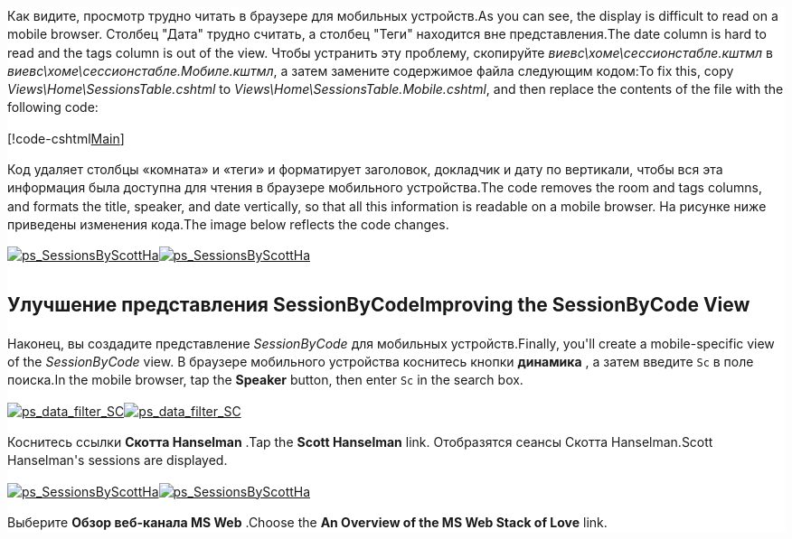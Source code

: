 <span data-ttu-id="edcb4-337">Как видите, просмотр трудно читать в браузере для мобильных устройств.</span><span class="sxs-lookup"><span data-stu-id="edcb4-337">As you can see, the display is difficult to read on a mobile browser.</span></span> <span data-ttu-id="edcb4-338">Столбец "Дата" трудно считать, а столбец "Теги" находится вне представления.</span><span class="sxs-lookup"><span data-stu-id="edcb4-338">The date column is hard to read and the tags column is out of the view.</span></span> <span data-ttu-id="edcb4-339">Чтобы устранить эту проблему, скопируйте *виевс\хоме\сессионстабле.кштмл* в *виевс\хоме\сессионстабле.Мобиле.кштмл*, а затем замените содержимое файла следующим кодом:</span><span class="sxs-lookup"><span data-stu-id="edcb4-339">To fix this, copy *Views\Home\SessionsTable.cshtml* to *Views\Home\SessionsTable.Mobile.cshtml*, and then replace the contents of the file with the following code:</span></span>

[!code-cshtml[Main](aspnet-mvc-4-mobile-features/samples/sample24.cshtml)]

<span data-ttu-id="edcb4-340">Код удаляет столбцы «комната» и «теги» и форматирует заголовок, докладчик и дату по вертикали, чтобы вся эта информация была доступна для чтения в браузере мобильного устройства.</span><span class="sxs-lookup"><span data-stu-id="edcb4-340">The code removes the room and tags columns, and formats the title, speaker, and date vertically, so that all this information is readable on a mobile browser.</span></span> <span data-ttu-id="edcb4-341">На рисунке ниже приведены изменения кода.</span><span class="sxs-lookup"><span data-stu-id="edcb4-341">The image below reflects the code changes.</span></span>

<span data-ttu-id="edcb4-342">[![ps_SessionsByScottHa](aspnet-mvc-4-mobile-features/_static/image51.png)](aspnet-mvc-4-mobile-features/_static/image50.png)</span><span class="sxs-lookup"><span data-stu-id="edcb4-342">[![ps_SessionsByScottHa](aspnet-mvc-4-mobile-features/_static/image51.png)](aspnet-mvc-4-mobile-features/_static/image50.png)</span></span>

## <a name="improving-the-sessionbycode-view"></a><span data-ttu-id="edcb4-343">Улучшение представления SessionByCode</span><span class="sxs-lookup"><span data-stu-id="edcb4-343">Improving the SessionByCode View</span></span>

<span data-ttu-id="edcb4-344">Наконец, вы создадите представление *SessionByCode* для мобильных устройств.</span><span class="sxs-lookup"><span data-stu-id="edcb4-344">Finally, you'll create a mobile-specific view of the *SessionByCode* view.</span></span> <span data-ttu-id="edcb4-345">В браузере мобильного устройства коснитесь кнопки **динамика** , а затем введите `Sc` в поле поиска.</span><span class="sxs-lookup"><span data-stu-id="edcb4-345">In the mobile browser, tap the **Speaker** button, then enter `Sc` in the search box.</span></span>

<span data-ttu-id="edcb4-346">[![ps_data_filter_SC](aspnet-mvc-4-mobile-features/_static/image53.png)](aspnet-mvc-4-mobile-features/_static/image52.png)</span><span class="sxs-lookup"><span data-stu-id="edcb4-346">[![ps_data_filter_SC](aspnet-mvc-4-mobile-features/_static/image53.png)](aspnet-mvc-4-mobile-features/_static/image52.png)</span></span>

<span data-ttu-id="edcb4-347">Коснитесь ссылки **Скотта Hanselman** .</span><span class="sxs-lookup"><span data-stu-id="edcb4-347">Tap the **Scott Hanselman** link.</span></span> <span data-ttu-id="edcb4-348">Отобразятся сеансы Скотта Hanselman.</span><span class="sxs-lookup"><span data-stu-id="edcb4-348">Scott Hanselman's sessions are displayed.</span></span>

<span data-ttu-id="edcb4-349">[![ps_SessionsByScottHa](aspnet-mvc-4-mobile-features/_static/image55.png)](aspnet-mvc-4-mobile-features/_static/image54.png)</span><span class="sxs-lookup"><span data-stu-id="edcb4-349">[![ps_SessionsByScottHa](aspnet-mvc-4-mobile-features/_static/image55.png)](aspnet-mvc-4-mobile-features/_static/image54.png)</span></span>

<span data-ttu-id="edcb4-350">Выберите **Обзор веб-канала MS Web** .</span><span class="sxs-lookup"><span data-stu-id="edcb4-350">Choose the **An Overview of the MS Web Stack of Love** link.</span></span>
